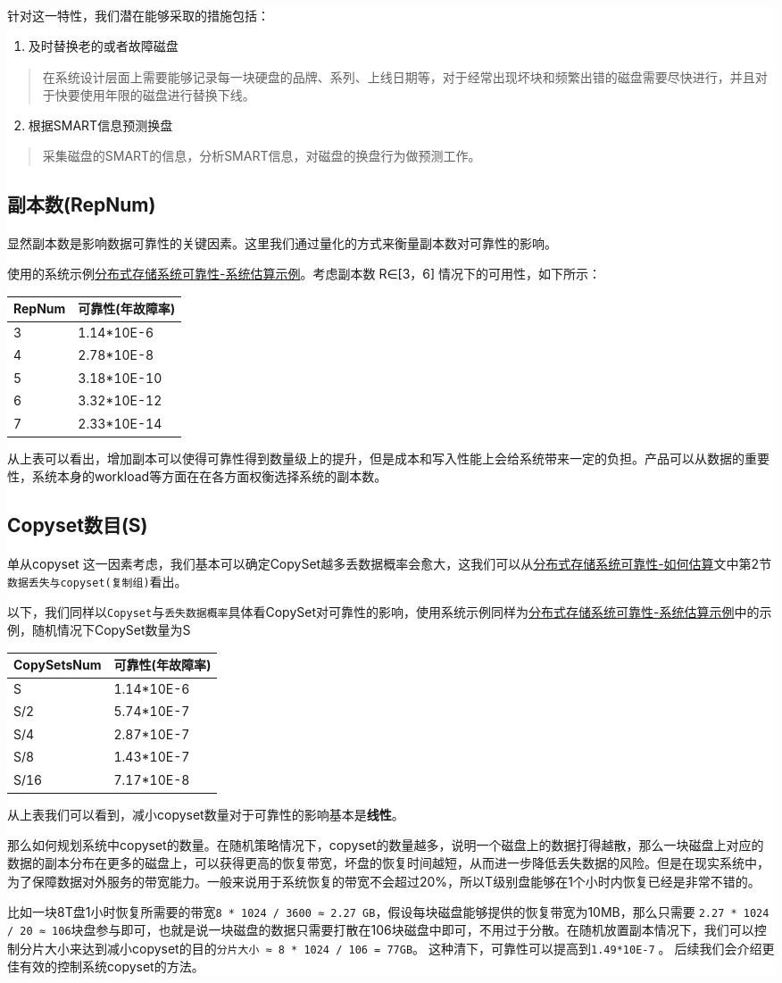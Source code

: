 针对这一特性，我们潜在能够采取的措施包括：

1. 及时替换老的或者故障磁盘
> 在系统设计层面上需要能够记录每一块硬盘的品牌、系列、上线日期等，对于经常出现坏块和频繁出错的磁盘需要尽快进行，并且对于快要使用年限的磁盘进行替换下线。
2. 根据SMART信息预测换盘
> 采集磁盘的SMART的信息，分析SMART信息，对磁盘的换盘行为做预测工作。

## 副本数(RepNum)

显然副本数是影响数据可靠性的关键因素。这里我们通过量化的方式来衡量副本数对可靠性的影响。

使用的系统示例[分布式存储系统可靠性-系统估算示例](https://work-jlsun.github.io/2017/02/18/storage-durablity-2.html)。考虑副本数 R∈[3，6] 情况下的可用性，如下所示：

| RepNum | 可靠性(年故障率) |
| ------ | -------------- |
| 3	| 1.14*10E-6 |
| 4	| 2.78*10E-8 |
| 5 | 3.18*10E-10 |
| 6 | 3.32*10E-12 |
| 7 | 2.33*10E-14 |

从上表可以看出，增加副本可以使得可靠性得到数量级上的提升，但是成本和写入性能上会给系统带来一定的负担。产品可以从数据的重要性，系统本身的workload等方面在在各方面权衡选择系统的副本数。

## Copyset数目(S)

单从copyset 这一因素考虑，我们基本可以确定CopySet越多丢数据概率会愈大，这我们可以从[分布式存储系统可靠性-如何估算](https://work-jlsun.github.io/2017/01/24/storage-durablity.html)文中第2节`数据丢失与copyset(复制组)`看出。

以下，我们同样以`Copyset`与`丢失数据概率`具体看CopySet对可靠性的影响，使用系统示例同样为[分布式存储系统可靠性-系统估算示例](https://work-jlsun.github.io/2017/02/18/storage-durablity-2.html)中的示例，随机情况下CopySet数量为S

| CopySetsNum | 可靠性(年故障率) |
| ----------- | -------------- |
| S | 1.14*10E-6 |
| S/2 | 5.74*10E-7 |
| S/4 | 2.87*10E-7 |
| S/8 | 1.43*10E-7 |
| S/16 | 7.17*10E-8 |

从上表我们可以看到，减小copyset数量对于可靠性的影响基本是**线性**。

那么如何规划系统中copyset的数量。在随机策略情况下，copyset的数量越多，说明一个磁盘上的数据打得越散，那么一块磁盘上对应的数据的副本分布在更多的磁盘上，可以获得更高的恢复带宽，坏盘的恢复时间越短，从而进一步降低丢失数据的风险。但是在现实系统中，为了保障数据对外服务的带宽能力。一般来说用于系统恢复的带宽不会超过20%，所以T级别盘能够在1个小时内恢复已经是非常不错的。

比如一块8T盘1小时恢复所需要的带宽`8 * 1024 / 3600 ≈ 2.27 GB`，假设每块磁盘能够提供的恢复带宽为10MB，那么只需要 `2.27 * 1024 / 20 ≈ 106`块盘参与即可，也就是说一块磁盘的数据只需要打散在106块磁盘中即可，不用过于分散。在随机放置副本情况下，我们可以控制分片大小来达到减小copyset的目的`分片大小 ≈ 8 * 1024 / 106 = 77GB`。 这种清下，可靠性可以提高到`1.49*10E-7` 。 后续我们会介绍更佳有效的控制系统copyset的方法。


[^1]: [Copyset与多副本](/2018/08/07/copysets-and-replications/)
[^2]: [概率分布与泊松分布、正态分布](/2018/12/28/poisson-normal-distribution/#泊松分布)